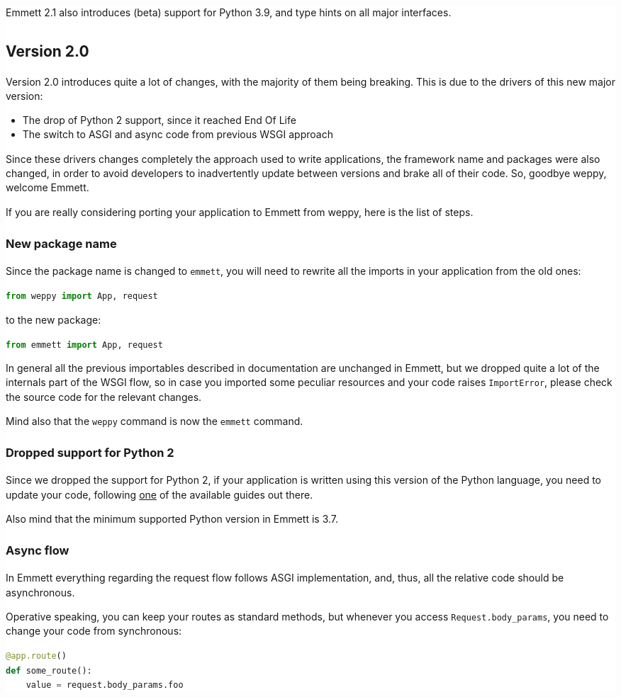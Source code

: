 Emmett 2.1 also introduces (beta) support for Python 3.9, and type hints on all major interfaces.

Version 2.0
-----------

Version 2.0 introduces quite a lot of changes, with the majority of them being breaking. This is due to the drivers of this new major version:

- The drop of Python 2 support, since it reached End Of Life
- The switch to ASGI and async code from previous WSGI approach

Since these drivers changes completely the approach used to write applications, the framework name and packages were also changed, in order to avoid developers to inadvertently update between versions and brake all of their code. So, goodbye weppy, welcome Emmett.

If you are really considering porting your application to Emmett from weppy, here is the list of steps.

### New package name

Since the package name is changed to `emmett`, you will need to rewrite all the imports in your application from the old ones:

```python
from weppy import App, request
```

to the new package:

```python
from emmett import App, request
```

In general all the previous importables described in documentation are unchanged in Emmett, but we dropped quite a lot of the internals part of the WSGI flow, so in case you imported some peculiar resources and your code raises `ImportError`, please check the source code for the relevant changes.

Mind also that the `weppy` command is now the `emmett` command.

### Dropped support for Python 2

Since we dropped the support for Python 2, if your application is written using this version of the Python language, you need to update your code, following [one](https://docs.python.org/3/howto/pyporting.html) of the available guides out there.

Also mind that the minimum supported Python version in Emmett is 3.7.

### Async flow

In Emmett everything regarding the request flow follows ASGI implementation, and, thus, all the relative code should be asynchronous.

Operative speaking, you can keep your routes as standard methods, but whenever you access `Request.body_params`, you need to change your code from synchronous:

```python
@app.route()
def some_route():
    value = request.body_params.foo
```
